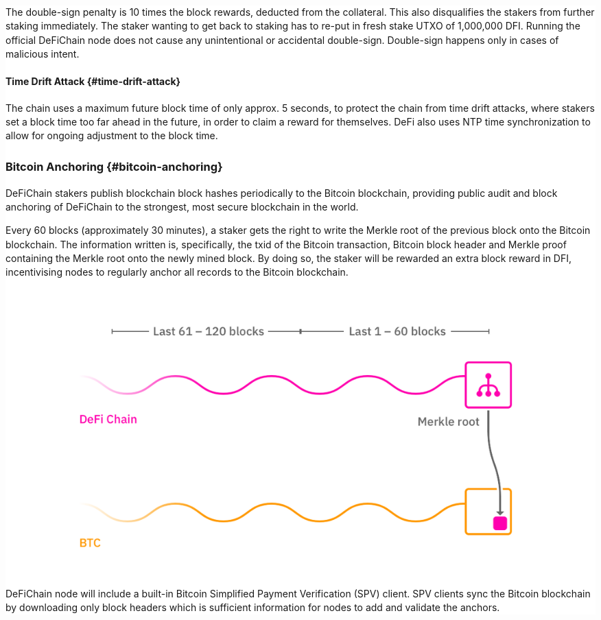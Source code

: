The double-sign penalty is 10 times the block rewards, deducted from the
collateral. This also disqualifies the stakers from further staking
immediately. The staker wanting to get back to staking has to re-put in
fresh stake UTXO of 1,000,000 DFI. Running the official DeFiChain node
does not cause any unintentional or accidental double-sign. Double-sign
happens only in cases of malicious intent.

#### Time Drift Attack {#time-drift-attack}

The chain uses a maximum future block time of only approx. 5 seconds, to
protect the chain from time drift attacks, where stakers set a block
time too far ahead in the future, in order to claim a reward for
themselves. DeFi also uses NTP time synchronization to allow for ongoing
adjustment to the block time.

### Bitcoin Anchoring {#bitcoin-anchoring}

DeFiChain stakers publish blockchain block hashes periodically to the
Bitcoin blockchain, providing public audit and block anchoring of
DeFiChain to the strongest, most secure blockchain in the world.

Every 60 blocks (approximately 30 minutes), a staker gets the right to
write the Merkle root of the previous block onto the Bitcoin blockchain.
The information written is, specifically, the txid of the Bitcoin
transaction, Bitcoin block header and Merkle proof containing the Merkle
root onto the newly mined block. By doing so, the staker will be
rewarded an extra block reward in DFI, incentivising nodes to regularly
anchor all records to the Bitcoin blockchain.

![](./../media/whitepaper_EN_5_Every-60-blocks.png)

DeFiChain node will
include a built-in Bitcoin Simplified Payment Verification (SPV) client.
SPV clients sync the Bitcoin blockchain by downloading only block
headers which is sufficient information for nodes to add and validate
the anchors.
